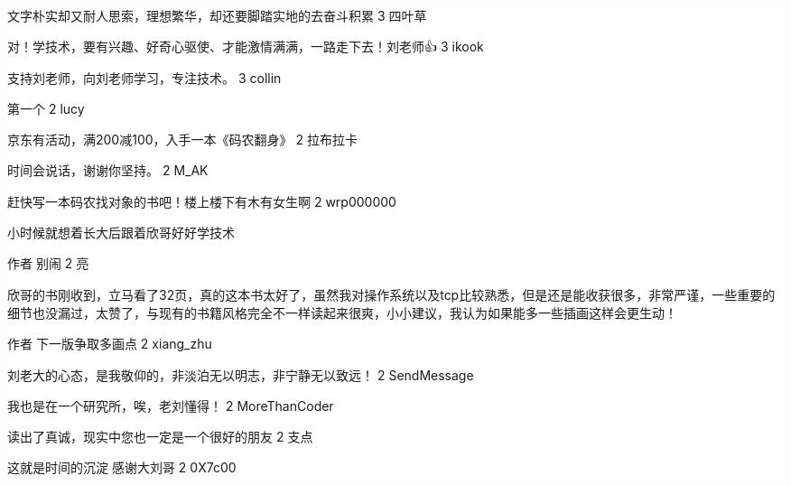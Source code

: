  文字朴实却又耐人思索，理想繁华，却还要脚踏实地的去奋斗积累
 3
四叶草

 对！学技术，要有兴趣、好奇心驱使、才能激情满满，一路走下去！刘老师👍
 3
ikook

 支持刘老师，向刘老师学习，专注技术。
 3
collin

 第一个
 2
lucy

 京东有活动，满200减100，入手一本《码农翻身》
 2
拉布拉卡

 时间会说话，谢谢你坚持。
 2
M_AK

 赶快写一本码农找对象的书吧！楼上楼下有木有女生啊
 2
wrp000000

 小时候就想着长大后跟着欣哥好好学技术

作者
 别闹
 2
亮

 欣哥的书刚收到，立马看了32页，真的这本书太好了，虽然我对操作系统以及tcp比较熟悉，但是还是能收获很多，非常严谨，一些重要的细节也没漏过，太赞了，与现有的书籍风格完全不一样读起来很爽，小小建议，我认为如果能多一些插画这样会更生动！

作者
 下一版争取多画点
 2
xiang_zhu

 刘老大的心态，是我敬仰的，非淡泊无以明志，非宁静无以致远！
 2
SendMessage

 我也是在一个研究所，唉，老刘懂得！
 2
MoreThanCoder

 读出了真诚，现实中您也一定是一个很好的朋友
 2
支点

 这就是时间的沉淀
感谢大刘哥
 2
0X7c00
